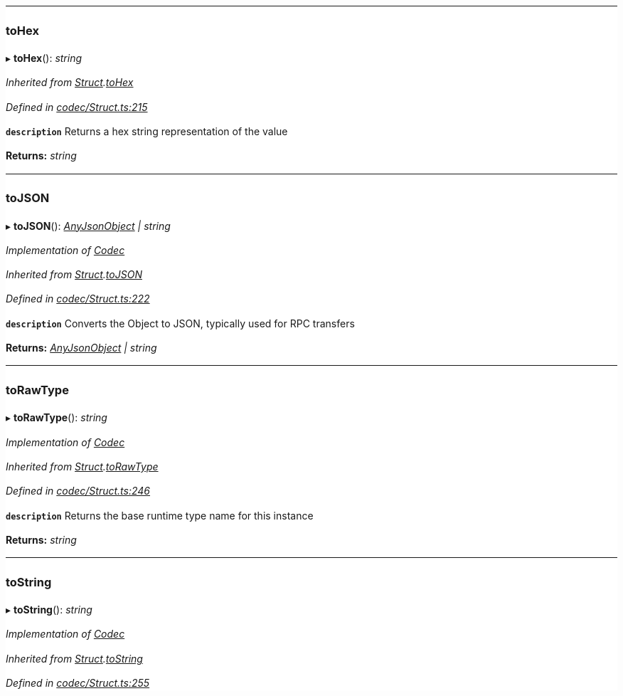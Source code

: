 ___

###  toHex

▸ **toHex**(): *string*

*Inherited from [Struct](_codec_struct_.struct.md).[toHex](_codec_struct_.struct.md#tohex)*

*Defined in [codec/Struct.ts:215](https://github.com/polkadot-js/api/blob/c077d0f2e7/packages/types/src/codec/Struct.ts#L215)*

**`description`** Returns a hex string representation of the value

**Returns:** *string*

___

###  toJSON

▸ **toJSON**(): *[AnyJsonObject](../interfaces/_types_.anyjsonobject.md) | string*

*Implementation of [Codec](../interfaces/_types_.codec.md)*

*Inherited from [Struct](_codec_struct_.struct.md).[toJSON](_codec_struct_.struct.md#tojson)*

*Defined in [codec/Struct.ts:222](https://github.com/polkadot-js/api/blob/c077d0f2e7/packages/types/src/codec/Struct.ts#L222)*

**`description`** Converts the Object to JSON, typically used for RPC transfers

**Returns:** *[AnyJsonObject](../interfaces/_types_.anyjsonobject.md) | string*

___

###  toRawType

▸ **toRawType**(): *string*

*Implementation of [Codec](../interfaces/_types_.codec.md)*

*Inherited from [Struct](_codec_struct_.struct.md).[toRawType](_codec_struct_.struct.md#torawtype)*

*Defined in [codec/Struct.ts:246](https://github.com/polkadot-js/api/blob/c077d0f2e7/packages/types/src/codec/Struct.ts#L246)*

**`description`** Returns the base runtime type name for this instance

**Returns:** *string*

___

###  toString

▸ **toString**(): *string*

*Implementation of [Codec](../interfaces/_types_.codec.md)*

*Inherited from [Struct](_codec_struct_.struct.md).[toString](_codec_struct_.struct.md#tostring)*

*Defined in [codec/Struct.ts:255](https://github.com/polkadot-js/api/blob/c077d0f2e7/packages/types/src/codec/Struct.ts#L255)*
